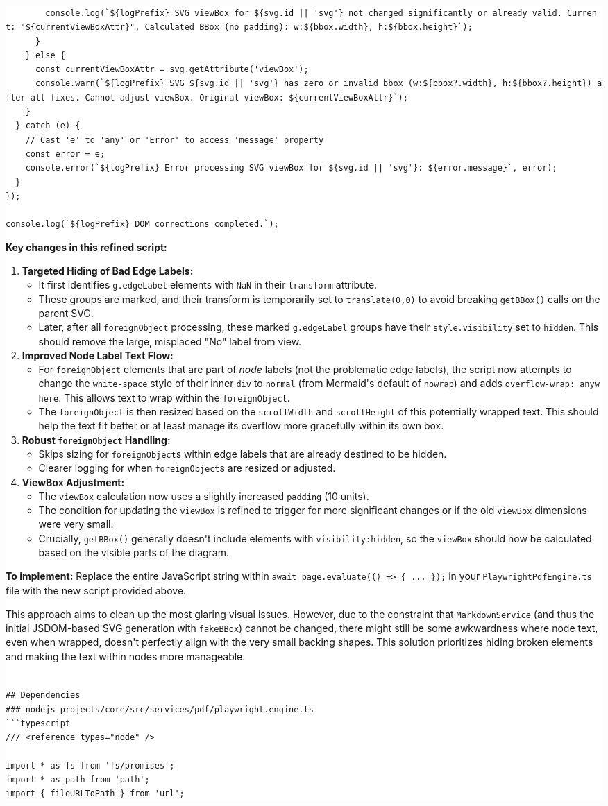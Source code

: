 ```
        console.log(`${logPrefix} SVG viewBox for ${svg.id || 'svg'} not changed significantly or already valid. Current: "${currentViewBoxAttr}", Calculated BBox (no padding): w:${bbox.width}, h:${bbox.height}`);
      }
    } else {
      const currentViewBoxAttr = svg.getAttribute('viewBox');
      console.warn(`${logPrefix} SVG ${svg.id || 'svg'} has zero or invalid bbox (w:${bbox?.width}, h:${bbox?.height}) after all fixes. Cannot adjust viewBox. Original viewBox: ${currentViewBoxAttr}`);
    }
  } catch (e) {
    // Cast 'e' to 'any' or 'Error' to access 'message' property
    const error = e;
    console.error(`${logPrefix} Error processing SVG viewBox for ${svg.id || 'svg'}: ${error.message}`, error);
  }
});

console.log(`${logPrefix} DOM corrections completed.`);
```

**Key changes in this refined script:**
1.  **Targeted Hiding of Bad Edge Labels:**
    *   It first identifies `g.edgeLabel` elements with `NaN` in their `transform` attribute.
    *   These groups are marked, and their transform is temporarily set to `translate(0,0)` to avoid breaking `getBBox()` calls on the parent SVG.
    *   Later, after all `foreignObject` processing, these marked `g.edgeLabel` groups have their `style.visibility` set to `hidden`. This should remove the large, misplaced "No" label from view.
2.  **Improved Node Label Text Flow:**
    *   For `foreignObject` elements that are part of *node* labels (not the problematic edge labels), the script now attempts to change the `white-space` style of their inner `div` to `normal` (from Mermaid's default of `nowrap`) and adds `overflow-wrap: anywhere`. This allows text to wrap within the `foreignObject`.
    *   The `foreignObject` is then resized based on the `scrollWidth` and `scrollHeight` of this potentially wrapped text. This should help the text fit better or at least manage its overflow more gracefully within its own box.
3.  **Robust `foreignObject` Handling:**
    *   Skips sizing for `foreignObject`s within edge labels that are already destined to be hidden.
    *   Clearer logging for when `foreignObject`s are resized or adjusted.
4.  **ViewBox Adjustment:**
    *   The `viewBox` calculation now uses a slightly increased `padding` (10 units).
    *   The condition for updating the `viewBox` is refined to trigger for more significant changes or if the old `viewBox` dimensions were very small.
    *   Crucially, `getBBox()` generally doesn't include elements with `visibility:hidden`, so the `viewBox` should now be calculated based on the visible parts of the diagram.

**To implement:**
Replace the entire JavaScript string within `await page.evaluate(() => { ... });` in your `PlaywrightPdfEngine.ts` file with the new script provided above.

This approach aims to clean up the most glaring visual issues. However, due to the constraint that `MarkdownService` (and thus the initial JSDOM-based SVG generation with `fakeBBox`) cannot be changed, there might still be some awkwardness where node text, even when wrapped, doesn't perfectly align with the very small backing shapes. This solution prioritizes hiding broken elements and making the text within nodes more manageable.
```

## Dependencies
### nodejs_projects/core/src/services/pdf/playwright.engine.ts
```typescript
/// <reference types="node" />

import * as fs from 'fs/promises';
import * as path from 'path';
import { fileURLToPath } from 'url';
```